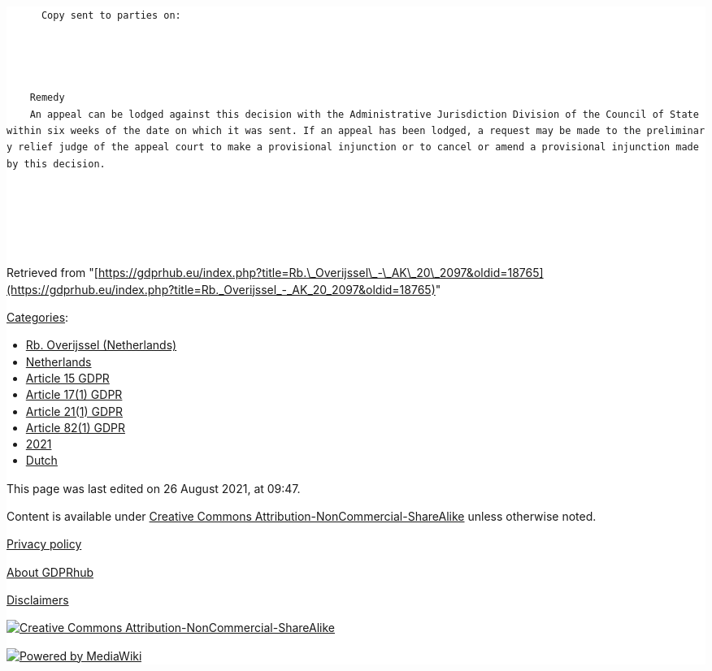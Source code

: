 ```
      Copy sent to parties on:
     
    
  
  
    Remedy
    An appeal can be lodged against this decision with the Administrative Jurisdiction Division of the Council of State within six weeks of the date on which it was sent. If an appeal has been lodged, a request may be made to the preliminary relief judge of the appeal court to make a provisional injunction or to cancel or amend a provisional injunction made by this decision.
    
    
  

    

```

Retrieved from "[https://gdprhub.eu/index.php?title=Rb.\_Overijssel\_-\_AK\_20\_2097&oldid=18765](https://gdprhub.eu/index.php?title=Rb._Overijssel_-_AK_20_2097&oldid=18765)"

[Categories](/index.php?title=Special:Categories "Special:Categories"):

*   [Rb. Overijssel (Netherlands)](/index.php?title=Category:Rb._Overijssel_\(Netherlands\) "Category:Rb. Overijssel (Netherlands)")
*   [Netherlands](/index.php?title=Category:Netherlands "Category:Netherlands")
*   [Article 15 GDPR](/index.php?title=Category:Article_15_GDPR "Category:Article 15 GDPR")
*   [Article 17(1) GDPR](/index.php?title=Category:Article_17\(1\)_GDPR "Category:Article 17(1) GDPR")
*   [Article 21(1) GDPR](/index.php?title=Category:Article_21\(1\)_GDPR "Category:Article 21(1) GDPR")
*   [Article 82(1) GDPR](/index.php?title=Category:Article_82\(1\)_GDPR "Category:Article 82(1) GDPR")
*   [2021](/index.php?title=Category:2021 "Category:2021")
*   [Dutch](/index.php?title=Category:Dutch "Category:Dutch")

This page was last edited on 26 August 2021, at 09:47.

Content is available under [Creative Commons Attribution-NonCommercial-ShareAlike](https://creativecommons.org/licenses/by-nc-sa/4.0/) unless otherwise noted.

[Privacy policy](/index.php?title=GDPRhub:Privacy_policy)

[About GDPRhub](/index.php?title=GDPRhub:About)

[Disclaimers](/index.php?title=GDPRhub:General_disclaimer)

[![Creative Commons Attribution-NonCommercial-ShareAlike](/resources/assets/licenses/cc-by-nc-sa.png)](https://creativecommons.org/licenses/by-nc-sa/4.0/)

[![Powered by MediaWiki](/resources/assets/poweredby_mediawiki_88x31.png)](https://www.mediawiki.org/)
